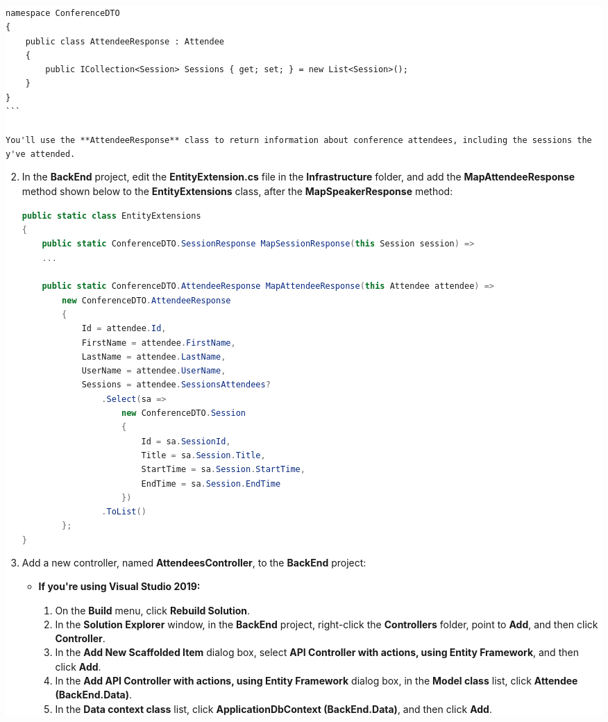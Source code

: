     namespace ConferenceDTO
    {
        public class AttendeeResponse : Attendee
        {
            public ICollection<Session> Sessions { get; set; } = new List<Session>();
        }
    }
    ```

    You'll use the **AttendeeResponse** class to return information about conference attendees, including the sessions they've attended.

2. In the **BackEnd** project, edit the **EntityExtension.cs** file in the **Infrastructure** folder, and add the **MapAttendeeResponse** method shown below to the **EntityExtensions** class, after the **MapSpeakerResponse** method:

    ```csharp
    public static class EntityExtensions
    {
        public static ConferenceDTO.SessionResponse MapSessionResponse(this Session session) =>
        ...

        public static ConferenceDTO.AttendeeResponse MapAttendeeResponse(this Attendee attendee) =>
            new ConferenceDTO.AttendeeResponse
            {
                Id = attendee.Id,
                FirstName = attendee.FirstName,
                LastName = attendee.LastName,
                UserName = attendee.UserName,
                Sessions = attendee.SessionsAttendees?
                    .Select(sa =>
                        new ConferenceDTO.Session
                        {
                            Id = sa.SessionId,
                            Title = sa.Session.Title,
                            StartTime = sa.Session.StartTime,
                            EndTime = sa.Session.EndTime
                        })
                    .ToList()
            };
    }
    ```

3. Add a new controller, named **AttendeesController**, to the **BackEnd** project:

    - **If you're using Visual Studio 2019:**

        1. On the **Build** menu, click **Rebuild Solution**.
        2. In the **Solution Explorer** window, in the **BackEnd** project, right-click the **Controllers** folder, point to **Add**, and then click **Controller**.
        3. In the **Add New Scaffolded Item** dialog box, select **API Controller with actions, using Entity Framework**, and then click **Add**.
        4. In the **Add API Controller with actions, using Entity Framework** dialog box, in the **Model class** list, click **Attendee (BackEnd.Data)**.
        5. In the **Data context class** list, click **ApplicationDbContext (BackEnd.Data)**, and then click **Add**.
